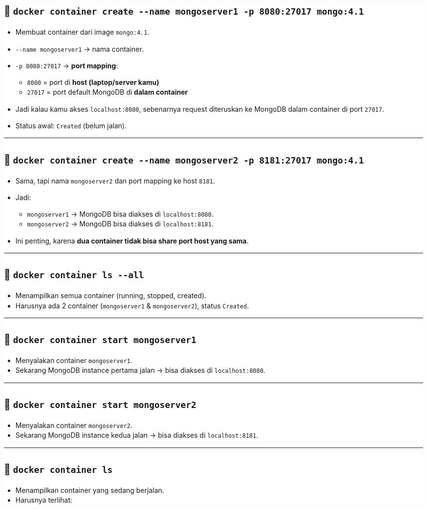 ## 🔹 `docker container create --name mongoserver1 -p 8080:27017 mongo:4.1`

* Membuat container dari image `mongo:4.1`.
* `--name mongoserver1` → nama container.
* `-p 8080:27017` → **port mapping**:

  * `8080` = port di **host (laptop/server kamu)**
  * `27017` = port default MongoDB di **dalam container**
* Jadi kalau kamu akses `localhost:8080`, sebenarnya request diteruskan ke MongoDB dalam container di port `27017`.
* Status awal: `Created` (belum jalan).

---

## 🔹 `docker container create --name mongoserver2 -p 8181:27017 mongo:4.1`

* Sama, tapi nama `mongoserver2` dan port mapping ke host `8181`.
* Jadi:

  * `mongoserver1` → MongoDB bisa diakses di `localhost:8080`.
  * `mongoserver2` → MongoDB bisa diakses di `localhost:8181`.
* Ini penting, karena **dua container tidak bisa share port host yang sama**.

---

## 🔹 `docker container ls --all`

* Menampilkan semua container (running, stopped, created).
* Harusnya ada 2 container (`mongoserver1` & `mongoserver2`), status `Created`.

---

## 🔹 `docker container start mongoserver1`

* Menyalakan container `mongoserver1`.
* Sekarang MongoDB instance pertama jalan → bisa diakses di `localhost:8080`.

---

## 🔹 `docker container start mongoserver2`

* Menyalakan container `mongoserver2`.
* Sekarang MongoDB instance kedua jalan → bisa diakses di `localhost:8181`.

---

## 🔹 `docker container ls`

* Menampilkan container yang sedang berjalan.
* Harusnya terlihat:

